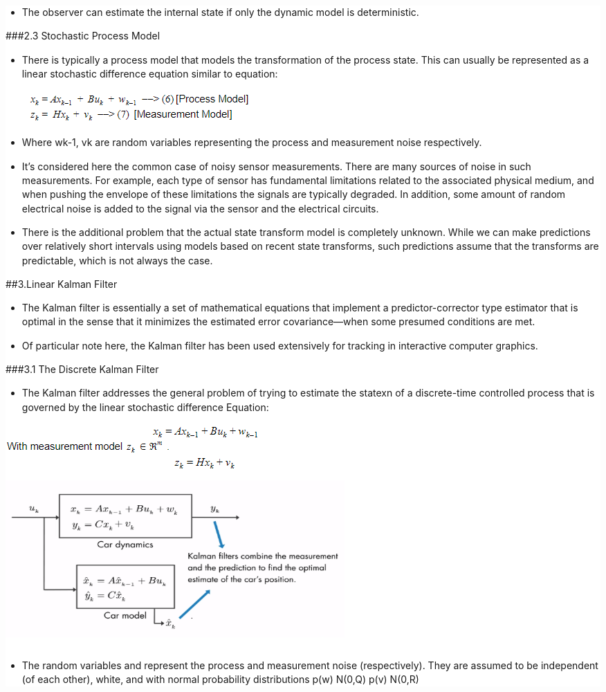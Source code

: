- The observer can estimate the internal state if only the dynamic model is deterministic.

###2.3 Stochastic Process Model
- There is typically a process model that models the transformation of the process state. This can usually be represented as a linear stochastic difference equation similar to equation:

     ![](4_stocastic_model.PNG)

- Where wk-1, vk are random variables representing the process and measurement noise respectively.
- It’s considered here the common case of noisy sensor measurements. There are many sources of noise in such measurements. For example, each type of sensor has fundamental limitations related to the associated physical medium, and when pushing the envelope of these limitations the signals are typically degraded. In addition, some amount of random electrical noise is added to the signal via the sensor and the electrical circuits.

- There is the additional problem that the actual state transform model is completely unknown. While we can make predictions over relatively short intervals using models based on recent state transforms, such predictions assume that the transforms are predictable, which is not always the case.

##3.Linear Kalman Filter
- The Kalman filter is essentially a set of mathematical equations that implement a predictor-corrector type estimator that is optimal in the sense that it minimizes the estimated error covariance—when some presumed conditions are met.

- Of particular note here, the Kalman filter has been used extensively for tracking in interactive computer graphics.

###3.1 The Discrete Kalman Filter
- The Kalman filter addresses the general problem of trying to estimate the statexn of a discrete-time controlled process that is governed by the linear stochastic difference Equation:

![](5_kalman_model.PNG)
![](6_kalman_block.PNG)

- The random variables and represent the process and measurement noise (respectively). They are assumed to be independent (of each other), white, and with normal probability distributions
    p(w) N(0,Q)
    p(v) N(0,R)
